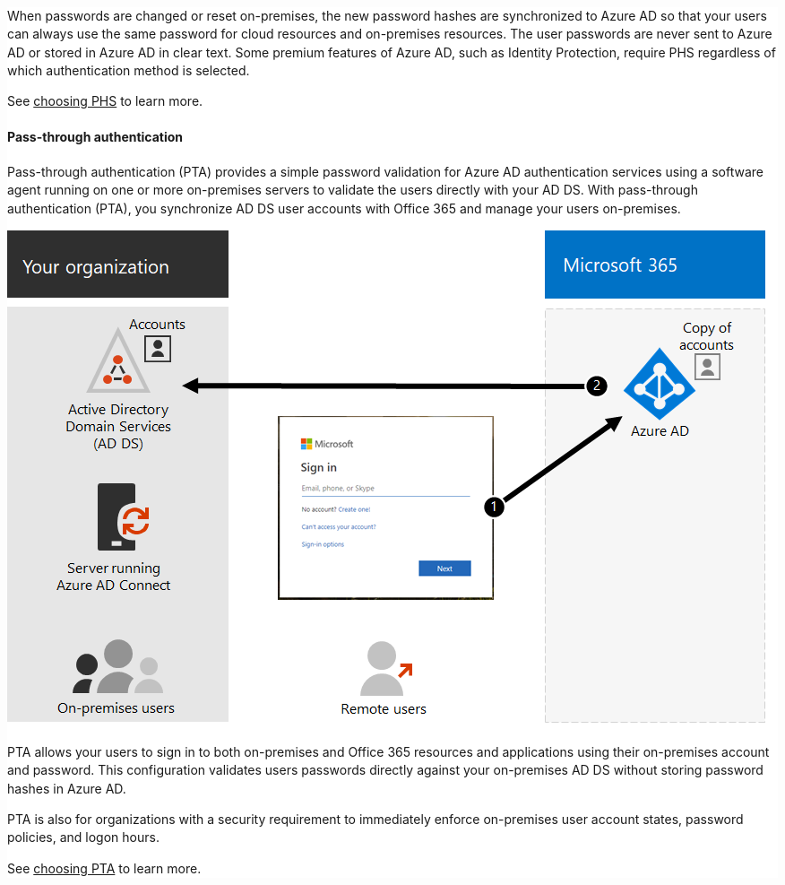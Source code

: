 When passwords are changed or reset on-premises, the new password hashes are synchronized to Azure AD so that your users can always use the same password for cloud resources and on-premises resources. The user passwords are never sent to Azure AD or stored in Azure AD in clear text. Some premium features of Azure AD, such as Identity Protection, require PHS regardless of which authentication method is selected.
  
See [choosing PHS](https://docs.microsoft.com/azure/active-directory/hybrid/choose-ad-authn) to learn more.
  
#### Pass-through authentication

Pass-through authentication (PTA) provides a simple password validation for Azure AD authentication services using a software agent running on one or more on-premises servers to validate the users directly with your AD DS. With pass-through authentication (PTA), you synchronize AD DS user accounts with Office 365 and manage your users on-premises. 

![Pass-through authentication (PTA)](./media/plan-for-directory-synchronization/pta-authentication.png)

PTA allows your users to sign in to both on-premises and Office 365 resources and applications using their on-premises account and password. This configuration validates users passwords directly against your on-premises AD DS without storing password hashes in Azure AD. 

PTA is also for organizations with a security requirement to immediately enforce on-premises user account states, password policies, and logon hours. 
  
See [choosing PTA](https://docs.microsoft.com/azure/active-directory/hybrid/choose-ad-authn) to learn more.
  